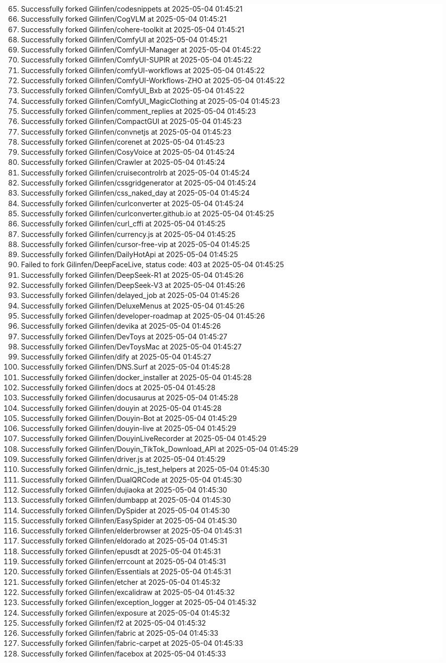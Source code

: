 65. Successfully forked Gilinfen/codesnippets at 2025-05-04 01:45:21
66. Successfully forked Gilinfen/CogVLM at 2025-05-04 01:45:21
67. Successfully forked Gilinfen/cohere-toolkit at 2025-05-04 01:45:21
68. Successfully forked Gilinfen/ComfyUI at 2025-05-04 01:45:21
69. Successfully forked Gilinfen/ComfyUI-Manager at 2025-05-04 01:45:22
70. Successfully forked Gilinfen/ComfyUI-SUPIR at 2025-05-04 01:45:22
71. Successfully forked Gilinfen/comfyUI-workflows at 2025-05-04 01:45:22
72. Successfully forked Gilinfen/ComfyUI-Workflows-ZHO at 2025-05-04 01:45:22
73. Successfully forked Gilinfen/ComfyUI_Bxb at 2025-05-04 01:45:22
74. Successfully forked Gilinfen/ComfyUI_MagicClothing at 2025-05-04 01:45:23
75. Successfully forked Gilinfen/comment_replies at 2025-05-04 01:45:23
76. Successfully forked Gilinfen/CompactGUI at 2025-05-04 01:45:23
77. Successfully forked Gilinfen/convnetjs at 2025-05-04 01:45:23
78. Successfully forked Gilinfen/corenet at 2025-05-04 01:45:23
79. Successfully forked Gilinfen/CosyVoice at 2025-05-04 01:45:24
80. Successfully forked Gilinfen/Crawler at 2025-05-04 01:45:24
81. Successfully forked Gilinfen/cruisecontrolrb at 2025-05-04 01:45:24
82. Successfully forked Gilinfen/cssgridgenerator at 2025-05-04 01:45:24
83. Successfully forked Gilinfen/css_naked_day at 2025-05-04 01:45:24
84. Successfully forked Gilinfen/curlconverter at 2025-05-04 01:45:24
85. Successfully forked Gilinfen/curlconverter.github.io at 2025-05-04 01:45:25
86. Successfully forked Gilinfen/curl_cffi at 2025-05-04 01:45:25
87. Successfully forked Gilinfen/currency.js at 2025-05-04 01:45:25
88. Successfully forked Gilinfen/cursor-free-vip at 2025-05-04 01:45:25
89. Successfully forked Gilinfen/DailyHotApi at 2025-05-04 01:45:25
90. Failed to fork Gilinfen/DeepFaceLive, status code: 403 at 2025-05-04 01:45:25
91. Successfully forked Gilinfen/DeepSeek-R1 at 2025-05-04 01:45:26
92. Successfully forked Gilinfen/DeepSeek-V3 at 2025-05-04 01:45:26
93. Successfully forked Gilinfen/delayed_job at 2025-05-04 01:45:26
94. Successfully forked Gilinfen/DeluxeMenus at 2025-05-04 01:45:26
95. Successfully forked Gilinfen/developer-roadmap at 2025-05-04 01:45:26
96. Successfully forked Gilinfen/devika at 2025-05-04 01:45:26
97. Successfully forked Gilinfen/DevToys at 2025-05-04 01:45:27
98. Successfully forked Gilinfen/DevToysMac at 2025-05-04 01:45:27
99. Successfully forked Gilinfen/dify at 2025-05-04 01:45:27
100. Successfully forked Gilinfen/DNS.Surf at 2025-05-04 01:45:28
101. Successfully forked Gilinfen/docker_installer at 2025-05-04 01:45:28
102. Successfully forked Gilinfen/docs at 2025-05-04 01:45:28
103. Successfully forked Gilinfen/docusaurus at 2025-05-04 01:45:28
104. Successfully forked Gilinfen/douyin at 2025-05-04 01:45:28
105. Successfully forked Gilinfen/Douyin-Bot at 2025-05-04 01:45:29
106. Successfully forked Gilinfen/douyin-live at 2025-05-04 01:45:29
107. Successfully forked Gilinfen/DouyinLiveRecorder at 2025-05-04 01:45:29
108. Successfully forked Gilinfen/Douyin_TikTok_Download_API at 2025-05-04 01:45:29
109. Successfully forked Gilinfen/driver.js at 2025-05-04 01:45:29
110. Successfully forked Gilinfen/drnic_js_test_helpers at 2025-05-04 01:45:30
111. Successfully forked Gilinfen/DualQRCode at 2025-05-04 01:45:30
112. Successfully forked Gilinfen/dujiaoka at 2025-05-04 01:45:30
113. Successfully forked Gilinfen/dumbapp at 2025-05-04 01:45:30
114. Successfully forked Gilinfen/DySpider at 2025-05-04 01:45:30
115. Successfully forked Gilinfen/EasySpider at 2025-05-04 01:45:30
116. Successfully forked Gilinfen/elderbrowser at 2025-05-04 01:45:31
117. Successfully forked Gilinfen/eldorado at 2025-05-04 01:45:31
118. Successfully forked Gilinfen/epusdt at 2025-05-04 01:45:31
119. Successfully forked Gilinfen/errcount at 2025-05-04 01:45:31
120. Successfully forked Gilinfen/Essentials at 2025-05-04 01:45:31
121. Successfully forked Gilinfen/etcher at 2025-05-04 01:45:32
122. Successfully forked Gilinfen/excalidraw at 2025-05-04 01:45:32
123. Successfully forked Gilinfen/exception_logger at 2025-05-04 01:45:32
124. Successfully forked Gilinfen/exposure at 2025-05-04 01:45:32
125. Successfully forked Gilinfen/f2 at 2025-05-04 01:45:32
126. Successfully forked Gilinfen/fabric at 2025-05-04 01:45:33
127. Successfully forked Gilinfen/fabric-carpet at 2025-05-04 01:45:33
128. Successfully forked Gilinfen/facebox at 2025-05-04 01:45:33